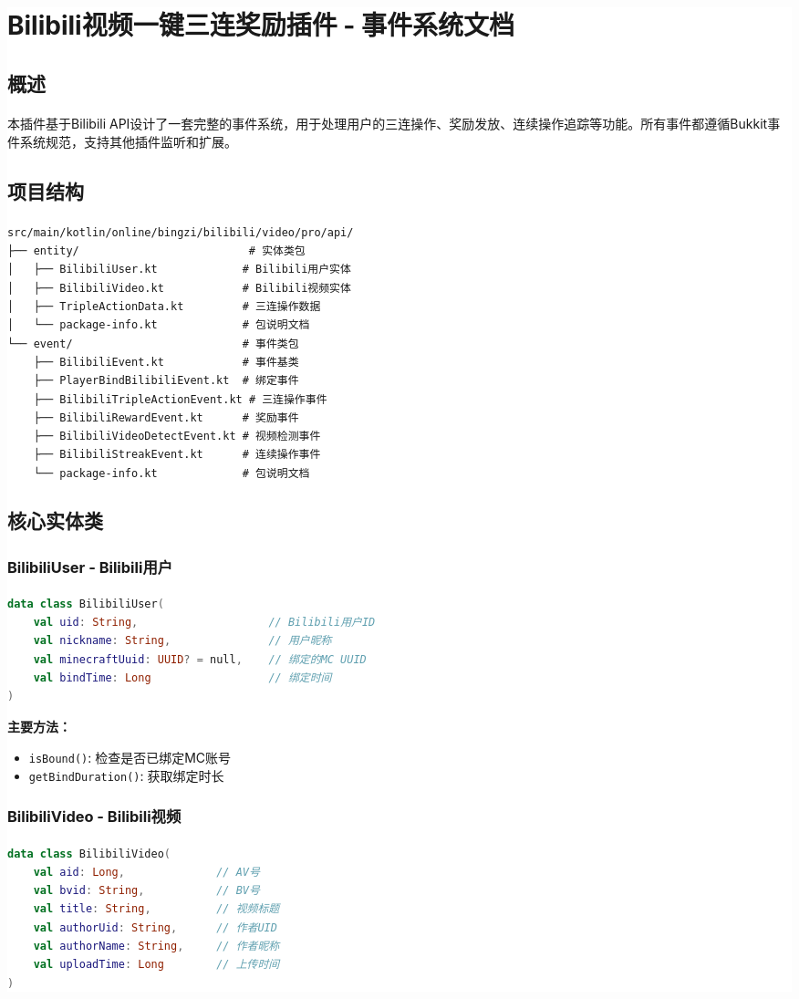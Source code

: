 # Bilibili视频一键三连奖励插件 - 事件系统文档

## 概述

本插件基于Bilibili API设计了一套完整的事件系统，用于处理用户的三连操作、奖励发放、连续操作追踪等功能。所有事件都遵循Bukkit事件系统规范，支持其他插件监听和扩展。

## 项目结构

```
src/main/kotlin/online/bingzi/bilibili/video/pro/api/
├── entity/                          # 实体类包
│   ├── BilibiliUser.kt             # Bilibili用户实体
│   ├── BilibiliVideo.kt            # Bilibili视频实体
│   ├── TripleActionData.kt         # 三连操作数据
│   └── package-info.kt             # 包说明文档
└── event/                          # 事件类包
    ├── BilibiliEvent.kt            # 事件基类
    ├── PlayerBindBilibiliEvent.kt  # 绑定事件
    ├── BilibiliTripleActionEvent.kt # 三连操作事件
    ├── BilibiliRewardEvent.kt      # 奖励事件
    ├── BilibiliVideoDetectEvent.kt # 视频检测事件
    ├── BilibiliStreakEvent.kt      # 连续操作事件
    └── package-info.kt             # 包说明文档
```

## 核心实体类

### BilibiliUser - Bilibili用户

```kotlin
data class BilibiliUser(
    val uid: String,                    // Bilibili用户ID
    val nickname: String,               // 用户昵称
    val minecraftUuid: UUID? = null,    // 绑定的MC UUID
    val bindTime: Long                  // 绑定时间
)
```

**主要方法：**

- `isBound()`: 检查是否已绑定MC账号
- `getBindDuration()`: 获取绑定时长

### BilibiliVideo - Bilibili视频

```kotlin
data class BilibiliVideo(
    val aid: Long,              // AV号
    val bvid: String,           // BV号
    val title: String,          // 视频标题
    val authorUid: String,      // 作者UID
    val authorName: String,     // 作者昵称
    val uploadTime: Long        // 上传时间
)
```
